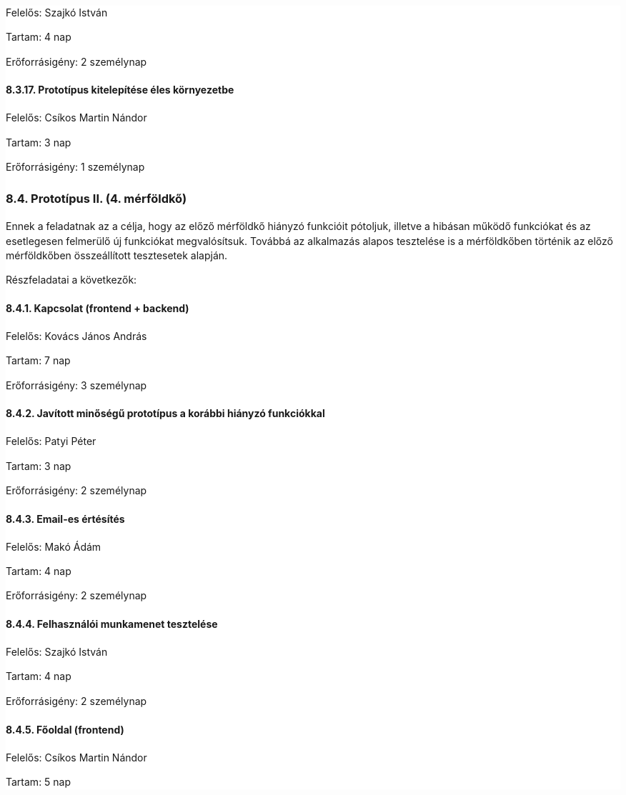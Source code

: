 Felelős: Szajkó István

Tartam:  4 nap

Erőforrásigény:  2 személynap

#### 8.3.17. Prototípus kitelepítése éles környezetbe

Felelős: Csíkos Martin Nándor

Tartam:  3 nap

Erőforrásigény:  1 személynap

### 8.4. Prototípus II. (4. mérföldkő)

Ennek a feladatnak az a célja, hogy az előző mérföldkő hiányzó funkcióit pótoljuk, illetve a hibásan működő funkciókat és az esetlegesen felmerülő új funkciókat megvalósítsuk. Továbbá az alkalmazás alapos tesztelése is a mérföldkőben történik az előző mérföldkőben összeállított tesztesetek alapján.

Részfeladatai a következők:

#### 8.4.1. Kapcsolat (frontend + backend)

Felelős: Kovács János András

Tartam:  7 nap

Erőforrásigény:  3 személynap

#### 8.4.2. Javított minőségű prototípus a korábbi hiányzó funkciókkal

Felelős: Patyi Péter

Tartam:  3 nap

Erőforrásigény:  2 személynap

#### 8.4.3. Email-es értésítés

Felelős: Makó Ádám

Tartam:  4 nap

Erőforrásigény:  2 személynap

#### 8.4.4. Felhasználói munkamenet tesztelése

Felelős: Szajkó István

Tartam:  4 nap

Erőforrásigény:  2 személynap

#### 8.4.5. Főoldal (frontend)

Felelős: Csíkos Martin Nándor

Tartam:  5 nap

